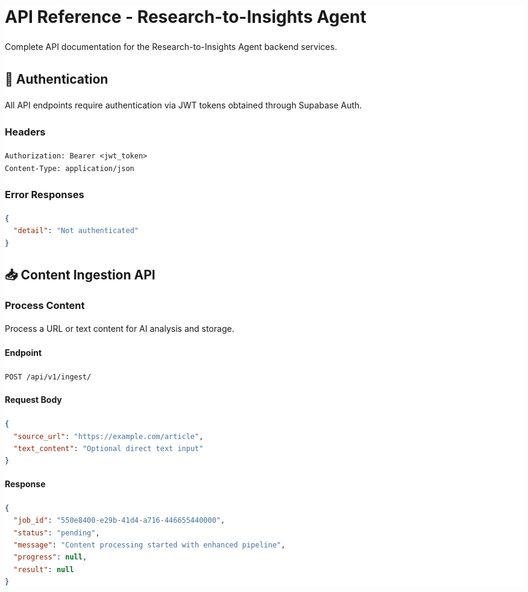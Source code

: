 # API Reference - Research-to-Insights Agent

Complete API documentation for the Research-to-Insights Agent backend services.

## 🔐 Authentication

All API endpoints require authentication via JWT tokens obtained through Supabase Auth.

### **Headers**
```http
Authorization: Bearer <jwt_token>
Content-Type: application/json
```

### **Error Responses**
```json
{
  "detail": "Not authenticated"
}
```

## 📥 Content Ingestion API

### **Process Content**

Process a URL or text content for AI analysis and storage.

#### **Endpoint**
```http
POST /api/v1/ingest/
```

#### **Request Body**
```json
{
  "source_url": "https://example.com/article",
  "text_content": "Optional direct text input"
}
```

#### **Response**
```json
{
  "job_id": "550e8400-e29b-41d4-a716-446655440000",
  "status": "pending",
  "message": "Content processing started with enhanced pipeline",
  "progress": null,
  "result": null
}
```
